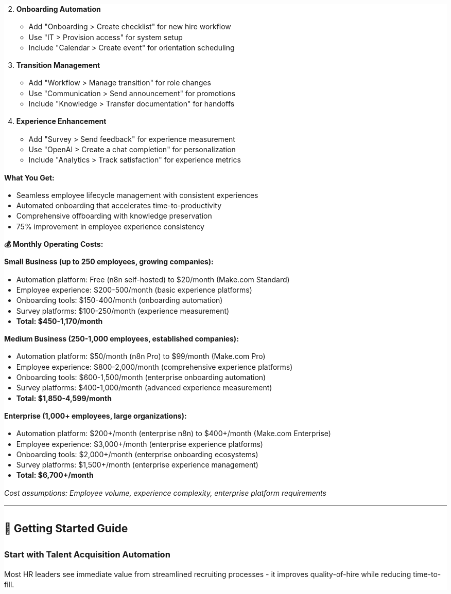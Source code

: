 2. **Onboarding Automation**
   - Add "Onboarding > Create checklist" for new hire workflow
   - Use "IT > Provision access" for system setup
   - Include "Calendar > Create event" for orientation scheduling

3. **Transition Management**
   - Add "Workflow > Manage transition" for role changes
   - Use "Communication > Send announcement" for promotions
   - Include "Knowledge > Transfer documentation" for handoffs

4. **Experience Enhancement**
   - Add "Survey > Send feedback" for experience measurement
   - Use "OpenAI > Create a chat completion" for personalization
   - Include "Analytics > Track satisfaction" for experience metrics

**What You Get:**
- Seamless employee lifecycle management with consistent experiences
- Automated onboarding that accelerates time-to-productivity
- Comprehensive offboarding with knowledge preservation
- 75% improvement in employee experience consistency

**💰 Monthly Operating Costs:**

**Small Business (up to 250 employees, growing companies):**
- Automation platform: Free (n8n self-hosted) to $20/month (Make.com Standard)
- Employee experience: $200-500/month (basic experience platforms)
- Onboarding tools: $150-400/month (onboarding automation)
- Survey platforms: $100-250/month (experience measurement)
- **Total: $450-1,170/month**

**Medium Business (250-1,000 employees, established companies):**
- Automation platform: $50/month (n8n Pro) to $99/month (Make.com Pro)
- Employee experience: $800-2,000/month (comprehensive experience platforms)
- Onboarding tools: $600-1,500/month (enterprise onboarding automation)
- Survey platforms: $400-1,000/month (advanced experience measurement)
- **Total: $1,850-4,599/month**

**Enterprise (1,000+ employees, large organizations):**
- Automation platform: $200+/month (enterprise n8n) to $400+/month (Make.com Enterprise)
- Employee experience: $3,000+/month (enterprise experience platforms)
- Onboarding tools: $2,000+/month (enterprise onboarding ecosystems)
- Survey platforms: $1,500+/month (enterprise experience management)
- **Total: $6,700+/month**

*Cost assumptions: Employee volume, experience complexity, enterprise platform requirements*

---

## 🎯 Getting Started Guide

### Start with Talent Acquisition Automation
Most HR leaders see immediate value from streamlined recruiting processes - it improves quality-of-hire while reducing time-to-fill.
